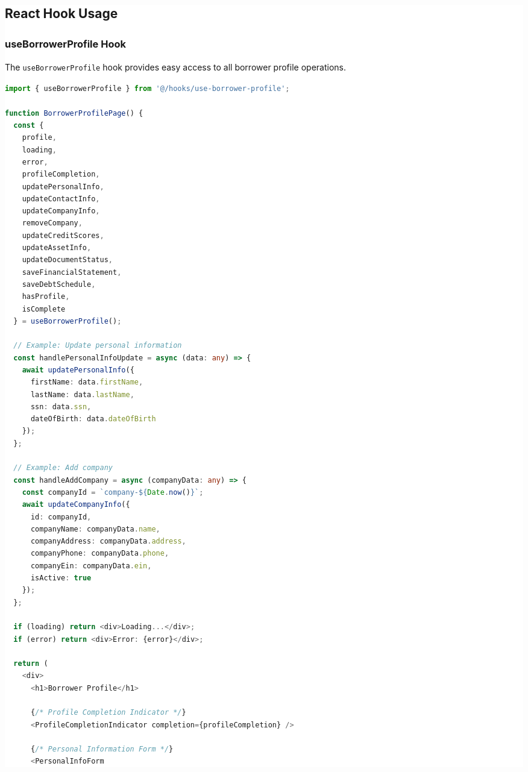 ## React Hook Usage

### useBorrowerProfile Hook

The `useBorrowerProfile` hook provides easy access to all borrower profile operations.

```typescript
import { useBorrowerProfile } from '@/hooks/use-borrower-profile';

function BorrowerProfilePage() {
  const {
    profile,
    loading,
    error,
    profileCompletion,
    updatePersonalInfo,
    updateContactInfo,
    updateCompanyInfo,
    removeCompany,
    updateCreditScores,
    updateAssetInfo,
    updateDocumentStatus,
    saveFinancialStatement,
    saveDebtSchedule,
    hasProfile,
    isComplete
  } = useBorrowerProfile();

  // Example: Update personal information
  const handlePersonalInfoUpdate = async (data: any) => {
    await updatePersonalInfo({
      firstName: data.firstName,
      lastName: data.lastName,
      ssn: data.ssn,
      dateOfBirth: data.dateOfBirth
    });
  };

  // Example: Add company
  const handleAddCompany = async (companyData: any) => {
    const companyId = `company-${Date.now()}`;
    await updateCompanyInfo({
      id: companyId,
      companyName: companyData.name,
      companyAddress: companyData.address,
      companyPhone: companyData.phone,
      companyEin: companyData.ein,
      isActive: true
    });
  };

  if (loading) return <div>Loading...</div>;
  if (error) return <div>Error: {error}</div>;

  return (
    <div>
      <h1>Borrower Profile</h1>
      
      {/* Profile Completion Indicator */}
      <ProfileCompletionIndicator completion={profileCompletion} />
      
      {/* Personal Information Form */}
      <PersonalInfoForm 
```